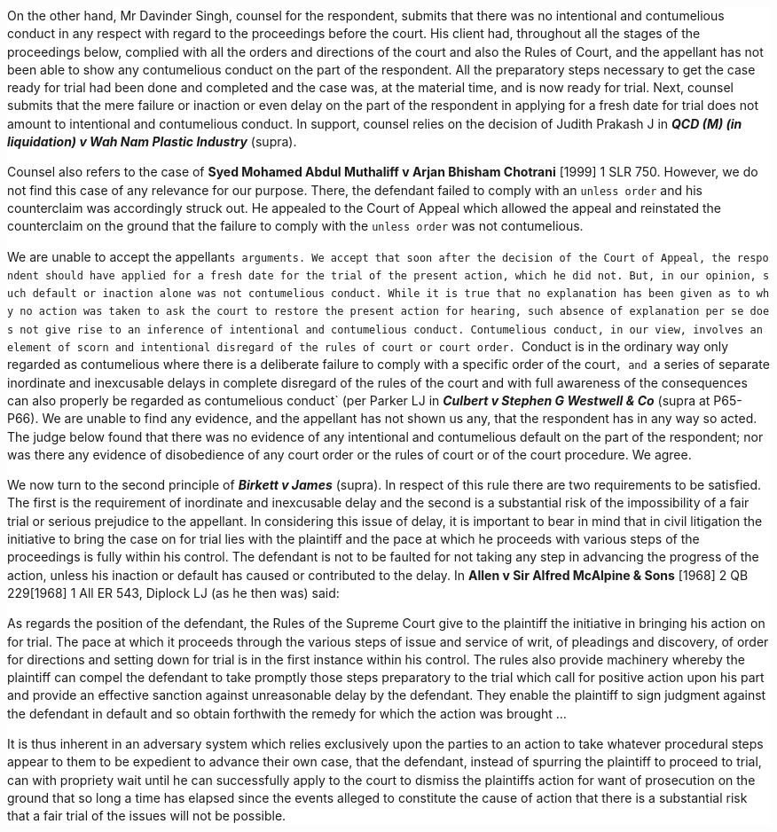 On the other hand, Mr Davinder Singh, counsel for the respondent, submits that there was no intentional and contumelious conduct in any respect with regard to the proceedings before the court. His client had, throughout all the stages of the proceedings below, complied with all the orders and directions of the court and also the Rules of Court, and the appellant has not been able to show any contumelious conduct on the part of the respondent. All the preparatory steps necessary to get the case ready for trial had been done and completed and the case was, at the material time, and is now ready for trial. Next, counsel submits that the mere failure or inaction or even delay on the part of the respondent in applying for a fresh date for trial does not amount to intentional and contumelious conduct. In support, counsel relies on the decision of Judith Prakash J in **_QCD (M) (in liquidation) v Wah Nam Plastic Industry_** (supra). 

Counsel also refers to the case of **Syed Mohamed Abdul Muthaliff v Arjan Bhisham Chotrani** <span class="citation">[1999] 1 SLR 750</span>. However, we do not find this case of any relevance for our purpose. There, the defendant failed to comply with an `unless order` and his counterclaim was accordingly struck out. He appealed to the Court of Appeal which allowed the appeal and reinstated the counterclaim on the ground that the failure to comply with the `unless order` was not contumelious. 


We are unable to accept the appellant`s arguments. We accept that soon after the decision of the Court of Appeal, the respondent should have applied for a fresh date for the trial of the present action, which he did not. But, in our opinion, such default or inaction alone was not contumelious conduct. While it is true that no explanation has been given as to why no action was taken to ask the court to restore the present action for hearing, such absence of explanation per se does not give rise to an inference of intentional and contumelious conduct. Contumelious conduct, in our view, involves an element of scorn and intentional disregard of the rules of court or court order. `Conduct is in the ordinary way only regarded as contumelious where there is a deliberate failure to comply with a specific order of the court`, and `a series of separate inordinate and inexcusable delays in complete disregard of the rules of the court and with full awareness of the consequences can also properly be regarded as contumelious conduct` (per Parker LJ in **_Culbert v Stephen G Westwell & Co_** (supra at P65-P66). We are unable to find any evidence, and the appellant has not shown us any, that the respondent has in any way so acted. The judge below found that there was no evidence of any intentional and contumelious default on the part of the respondent; nor was there any evidence of disobedience of any court order or the rules of court or of the court procedure. We agree. 

We now turn to the second principle of **_Birkett v James_** (supra). In respect of this rule there are two requirements to be satisfied. The first is the requirement of inordinate and inexcusable delay and the second is a substantial risk of the impossibility of a fair trial or serious prejudice to the appellant. In considering this issue of delay, it is important to bear in mind that in civil litigation the initiative to bring the case on for trial lies with the plaintiff and the pace at which he proceeds with various steps of the proceedings is fully within his control. The defendant is not to be faulted for not taking any step in advancing the progress of the action, unless his inaction or default has caused or contributed to the delay. In **Allen v Sir Alfred McAlpine & Sons** [1968] 2 QB 229[1968] 1 All ER 543, Diplock LJ (as he then was) said: 

 As regards the position of the defendant, the Rules of the Supreme Court give to the plaintiff the initiative in bringing his action on for trial. The pace at which it proceeds through the various steps of issue and service of writ, of pleadings and discovery, of order for directions and setting down for trial is in the first instance within his control. The rules also provide machinery whereby the plaintiff can compel the defendant to take promptly those steps preparatory to the trial which call for positive action upon his part and provide an effective sanction against unreasonable delay by the defendant. They enable the plaintiff to sign judgment against the defendant in default and so obtain forthwith the remedy for which the action was brought ... 

 It is thus inherent in an adversary system which relies exclusively upon the parties to an action to take whatever procedural steps appear to them to be expedient to advance their own case, that the defendant, instead of spurring the plaintiff to proceed to trial, can with propriety wait until he can successfully apply to the court to dismiss the plaintiffs action for want of prosecution on the ground that so long a time has elapsed since the events alleged to constitute the cause of action that there is a substantial risk that a fair trial of the issues will not be possible. 
